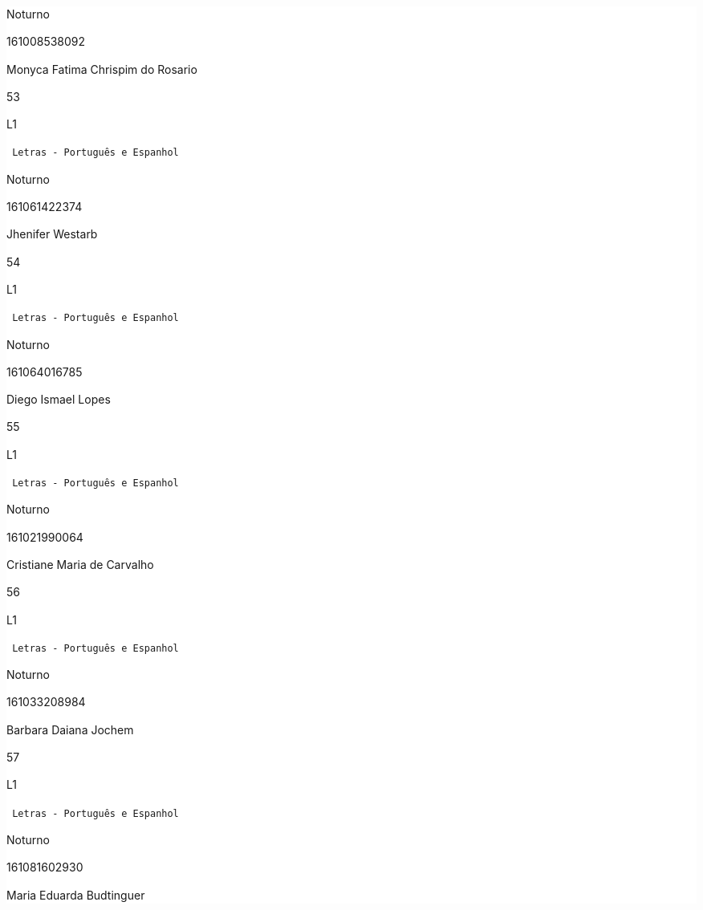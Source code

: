    Noturno

   161008538092

   Monyca Fatima Chrispim do Rosario

   53

   L1

     Letras - Português e Espanhol

   Noturno

   161061422374

   Jhenifer Westarb

   54

   L1

     Letras - Português e Espanhol

   Noturno

   161064016785

   Diego Ismael Lopes

   55

   L1

     Letras - Português e Espanhol

   Noturno

   161021990064

   Cristiane Maria de Carvalho

   56

   L1

     Letras - Português e Espanhol

   Noturno

   161033208984

   Barbara Daiana Jochem

   57

   L1

     Letras - Português e Espanhol

   Noturno

   161081602930

   Maria Eduarda Budtinguer
